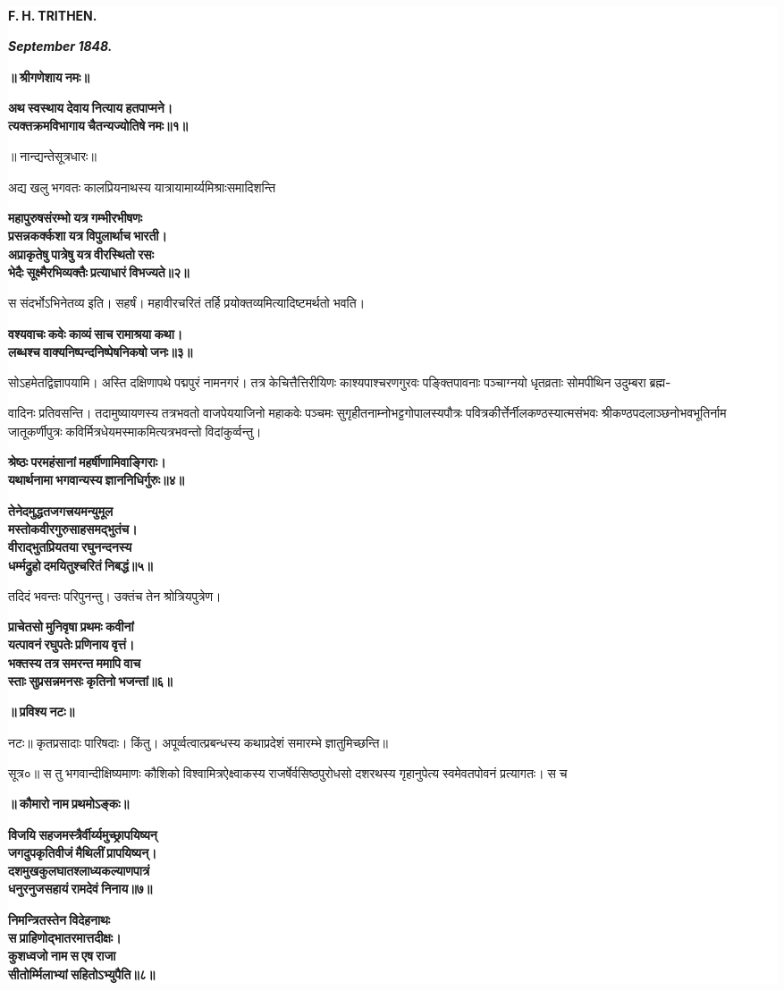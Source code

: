 **F. H. TRITHEN.**

***September 1848.***

**॥ श्रीगणेशाय नमः॥**

**अथ स्वस्थाय देवाय नित्याय हतपाप्मने।  
त्यक्तक्रमविभागाय चैतन्यज्योतिषे नमः॥१॥**

॥ नान्द्यन्तेसूत्रधारः॥

 अद्य खलु भगवतः कालप्रियनाथस्य यात्रायामार्य्यमिश्राःसमादिशन्ति

**महापुरुषसंरम्भो यत्र गम्भीरभीषणः  
प्रसन्नकर्क्कशा यत्र विपुलार्थाच भारती।  
अप्राकृतेषु पात्रेषु यत्र वीरस्थितो रसः  
भेदैः सूक्ष्मैरभिव्यक्तैः प्रत्याधारं विभज्यते॥२॥**

 स संदर्भोऽभिनेतव्य इति। सहर्षं। महावीरचरितं तर्हि प्रयोक्तव्यमित्यादिष्टमर्थतो भवति।

**वश्यवाचः कवेः काव्यं साच रामाश्रया कथा।  
लब्धश्च वाक्यनिष्पन्दनिष्पेषनिकषो जनः॥३॥**

 सोऽहमेतद्विज्ञापयामि। अस्ति दक्षिणापथे पद्मपुरं नामनगरं। तत्र केचित्तैत्तिरीयिणः काश्यपाश्चरणगुरवः पङ्क्तिपावनाः पञ्चाग्नयो धृतव्रताः सोमपीथिन उदुम्बरा ब्रह्म-

वादिनः प्रतिवसन्ति। तदामुष्यायणस्य तत्रभवतो वाजपेययाजिनो महाकवेः पञ्चमः सुगृहीतनाम्नोभट्टगोपालस्यपौत्रः पवित्रकीर्त्तेर्नीलकण्ठस्यात्मसंभवः श्रीकण्ठपदलाञ्छनोभवभूतिर्नाम जातूकर्णीपुत्रः कविर्मित्रधेयमस्माकमित्यत्रभवन्तो विदांकुर्व्वन्तु।

**श्रेष्ठः परमहंसानां महर्षीणामिवाङ्गिराः।  
यथार्थनामा भगवान्यस्य ज्ञाननिधिर्गुरुः॥४॥**

**तेनेदमुद्धतजगत्त्रयमन्युमूल  
मस्तोकवीरगुरुसाहसमद्भुतंच।  
वीराद्भुतप्रियतया रघुनन्दनस्य  
धर्म्मद्रुहो दमयितुश्चरितं निबद्धं॥५॥**

 तदिदं भवन्तः परिपुनन्तु। उक्तंच तेन श्रोत्रियपुत्रेण।

**प्राचेतसो मुनिवृषा प्रथमः कवीनां  
यत्पावनं रघुपतेः प्रणिनाय वृत्तं।  
भक्तस्य तत्र समरन्त ममापि वाच  
स्ताः सुप्रसन्नमनसः कृतिनो भजन्तां॥६॥**

**॥ प्रविश्य नटः॥**

 नटः॥ कृतप्रसादाः पारिषदाः। किंतु। अपूर्व्वत्वात्प्रबन्धस्य कथाप्रदेशं समारम्भे ज्ञातुमिच्छन्ति॥

 सूत्र०॥ स तु भगवान्दीक्षिष्यमाणः कौशिको विश्वामित्रऐक्ष्वाकस्य राजर्षेर्वसिष्ठपुरोधसो दशरथस्य गृहानुपेत्य स्वमेवतपोवनं प्रत्यागतः। स च

**॥ कौमारो नाम प्रथमोऽङ्कः॥**

**विजयि सहजमस्त्रैर्वीर्य्यमुच्छ्रापयिष्यन्  
जगदुपकृतिवीजं मैथिलीं प्रापयिष्यन्।  
दशमुखकुलघातश्लाध्यकल्याणपात्रं  
धनुरनुजसहायं रामदेवं निनाय॥७॥**

**निमन्त्रितस्तेन विदेहनाथः  
स प्राहिणोद्भातरमात्तदीक्षः।  
कुशध्वजो नाम स एष राजा  
सीतोर्म्मिलाभ्यां सहितोऽभ्युपैति॥८॥**
